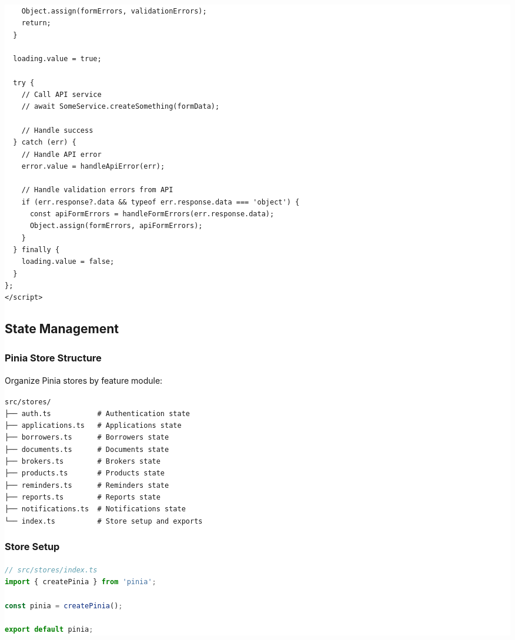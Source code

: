```vue
    Object.assign(formErrors, validationErrors);
    return;
  }
  
  loading.value = true;
  
  try {
    // Call API service
    // await SomeService.createSomething(formData);
    
    // Handle success
  } catch (err) {
    // Handle API error
    error.value = handleApiError(err);
    
    // Handle validation errors from API
    if (err.response?.data && typeof err.response.data === 'object') {
      const apiFormErrors = handleFormErrors(err.response.data);
      Object.assign(formErrors, apiFormErrors);
    }
  } finally {
    loading.value = false;
  }
};
</script>
```

## State Management

### Pinia Store Structure
Organize Pinia stores by feature module:

```
src/stores/
├── auth.ts           # Authentication state
├── applications.ts   # Applications state
├── borrowers.ts      # Borrowers state
├── documents.ts      # Documents state
├── brokers.ts        # Brokers state
├── products.ts       # Products state
├── reminders.ts      # Reminders state
├── reports.ts        # Reports state
├── notifications.ts  # Notifications state
└── index.ts          # Store setup and exports
```

### Store Setup
```typescript
// src/stores/index.ts
import { createPinia } from 'pinia';

const pinia = createPinia();

export default pinia;
```
